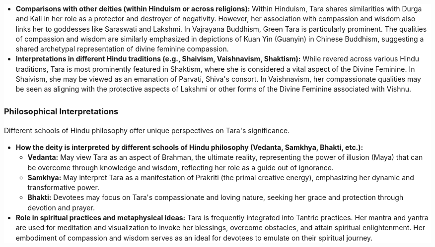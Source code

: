 *   **Comparisons with other deities (within Hinduism or across religions):** Within Hinduism, Tara shares similarities with Durga and Kali in her role as a protector and destroyer of negativity. However, her association with compassion and wisdom also links her to goddesses like Saraswati and Lakshmi. In Vajrayana Buddhism, Green Tara is particularly prominent. The qualities of compassion and wisdom are similarly emphasized in depictions of Kuan Yin (Guanyin) in Chinese Buddhism, suggesting a shared archetypal representation of divine feminine compassion.
*   **Interpretations in different Hindu traditions (e.g., Shaivism, Vaishnavism, Shaktism):** While revered across various Hindu traditions, Tara is most prominently featured in Shaktism, where she is considered a vital aspect of the Divine Feminine. In Shaivism, she may be viewed as an emanation of Parvati, Shiva's consort. In Vaishnavism, her compassionate qualities may be seen as aligning with the protective aspects of Lakshmi or other forms of the Divine Feminine associated with Vishnu.

###  Philosophical Interpretations

Different schools of Hindu philosophy offer unique perspectives on Tara's significance.

*   **How the deity is interpreted by different schools of Hindu philosophy (Vedanta, Samkhya, Bhakti, etc.):**
    *   **Vedanta:** May view Tara as an aspect of Brahman, the ultimate reality, representing the power of illusion (Maya) that can be overcome through knowledge and wisdom, reflecting her role as a guide out of ignorance.
    *   **Samkhya:** May interpret Tara as a manifestation of Prakriti (the primal creative energy), emphasizing her dynamic and transformative power.
    *   **Bhakti:** Devotees may focus on Tara's compassionate and loving nature, seeking her grace and protection through devotion and prayer.
*   **Role in spiritual practices and metaphysical ideas:**  Tara is frequently integrated into Tantric practices. Her mantra and yantra are used for meditation and visualization to invoke her blessings, overcome obstacles, and attain spiritual enlightenment. Her embodiment of compassion and wisdom serves as an ideal for devotees to emulate on their spiritual journey.

